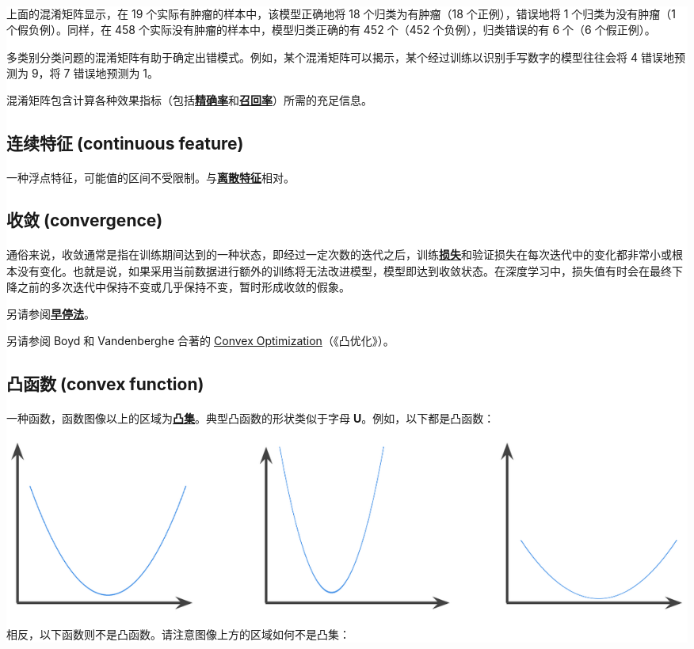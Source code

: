上面的混淆矩阵显示，在 19 个实际有肿瘤的样本中，该模型正确地将 18 个归类为有肿瘤（18 个正例），错误地将 1 个归类为没有肿瘤（1 个假负例）。同样，在 458 个实际没有肿瘤的样本中，模型归类正确的有 452 个（452 个负例），归类错误的有 6 个（6 个假正例）。

多类别分类问题的混淆矩阵有助于确定出错模式。例如，某个混淆矩阵可以揭示，某个经过训练以识别手写数字的模型往往会将 4 错误地预测为 9，将 7 错误地预测为 1。

混淆矩阵包含计算各种效果指标（包括[**精确率**](https://developers.google.cn/machine-learning/glossary/?hl=zh-CN#precision)和[**召回率**](https://developers.google.cn/machine-learning/glossary/?hl=zh-CN#recall)）所需的充足信息。



## 连续特征 (continuous feature)



一种浮点特征，可能值的区间不受限制。与[**离散特征**](https://developers.google.cn/machine-learning/glossary/?hl=zh-CN#discrete_feature)相对。



## 收敛 (convergence)



通俗来说，收敛通常是指在训练期间达到的一种状态，即经过一定次数的迭代之后，训练[**损失**](https://developers.google.cn/machine-learning/glossary/?hl=zh-CN#loss)和验证损失在每次迭代中的变化都非常小或根本没有变化。也就是说，如果采用当前数据进行额外的训练将无法改进模型，模型即达到收敛状态。在深度学习中，损失值有时会在最终下降之前的多次迭代中保持不变或几乎保持不变，暂时形成收敛的假象。

另请参阅[**早停法**](https://developers.google.cn/machine-learning/glossary/?hl=zh-CN#early_stopping)。

另请参阅 Boyd 和 Vandenberghe 合著的 [Convex Optimization](https://web.stanford.edu/~boyd/cvxbook/bv_cvxbook.pdf)（《凸优化》）。



## 凸函数 (convex function)



一种函数，函数图像以上的区域为[**凸集**](https://developers.google.cn/machine-learning/glossary/?hl=zh-CN#convex_set)。典型凸函数的形状类似于字母 **U**。例如，以下都是凸函数：

![](./images/机器学习术语/N02-ML_Base-20201215-223656-863972.png)

相反，以下函数则不是凸函数。请注意图像上方的区域如何不是凸集：
